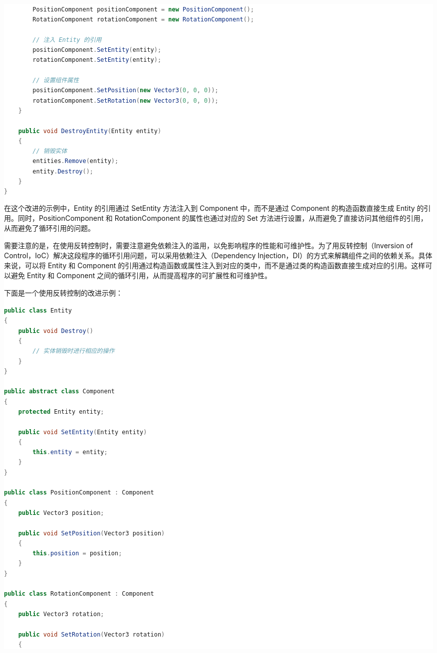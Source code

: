 ```csharp
        PositionComponent positionComponent = new PositionComponent();
        RotationComponent rotationComponent = new RotationComponent();

        // 注入 Entity 的引用
        positionComponent.SetEntity(entity);
        rotationComponent.SetEntity(entity);

        // 设置组件属性
        positionComponent.SetPosition(new Vector3(0, 0, 0));
        rotationComponent.SetRotation(new Vector3(0, 0, 0));
    }

    public void DestroyEntity(Entity entity)
    {
        // 销毁实体
        entities.Remove(entity);
        entity.Destroy();
    }
}
```

在这个改进的示例中，Entity 的引用通过 SetEntity 方法注入到 Component 中，而不是通过 Component 的构造函数直接生成 Entity 的引用。同时，PositionComponent 和 RotationComponent 的属性也通过对应的 Set 方法进行设置，从而避免了直接访问其他组件的引用，从而避免了循环引用的问题。

需要注意的是，在使用反转控制时，需要注意避免依赖注入的滥用，以免影响程序的性能和可维护性。为了用反转控制（Inversion of Control，IoC）解决这段程序的循环引用问题，可以采用依赖注入（Dependency Injection，DI）的方式来解耦组件之间的依赖关系。具体来说，可以将 Entity 和 Component 的引用通过构造函数或属性注入到对应的类中，而不是通过类的构造函数直接生成对应的引用。这样可以避免 Entity 和 Component 之间的循环引用，从而提高程序的可扩展性和可维护性。

下面是一个使用反转控制的改进示例：

```csharp
public class Entity
{
    public void Destroy()
    {
        // 实体销毁时进行相应的操作
    }
}

public abstract class Component
{
    protected Entity entity;

    public void SetEntity(Entity entity)
    {
        this.entity = entity;
    }
}

public class PositionComponent : Component
{
    public Vector3 position;

    public void SetPosition(Vector3 position)
    {
        this.position = position;
    }
}

public class RotationComponent : Component
{
    public Vector3 rotation;

    public void SetRotation(Vector3 rotation)
    {
```